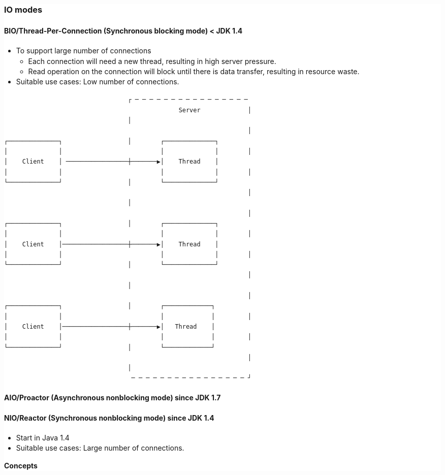 
### IO modes

#### BIO/Thread-Per-Connection (Synchronous blocking mode) < JDK 1.4

* To support large number of connections
  * Each connection will need a new thread, resulting in high server pressure.
  * Read operation on the connection will block until there is data transfer, resulting in resource waste.
* Suitable use cases: Low number of connections.

```
                                  ┌ ─ ─ ─ ─ ─ ─ ─ ─ ─ ─ ─ ─ ─ ─ ─ ─ 
                                                Server             │
                                  │                                 
                                                                   │
┌──────────────┐                  │        ┌──────────────┐         
│              │                           │              │        │
│    Client    │ ─────────────────┼───────▶│    Thread    │         
│              │                           │              │        │
└──────────────┘                  │        └──────────────┘         
                                                                   │
                                  │                                 
                                                                   │
┌──────────────┐                  │        ┌──────────────┐         
│              │                           │              │        │
│    Client    │──────────────────┼───────▶│    Thread    │         
│              │                           │              │        │
└──────────────┘                  │        └──────────────┘         
                                                                   │
                                  │                                 
                                                                   │
┌──────────────┐                  │        ┌─────────────┐          
│              │                           │             │         │
│    Client    │──────────────────┼───────▶│   Thread    │          
│              │                           │             │         │
└──────────────┘                  │        └─────────────┘          
                                                                   │
                                  │                                 
                                   ─ ─ ─ ─ ─ ─ ─ ─ ─ ─ ─ ─ ─ ─ ─ ─ ┘
```

#### AIO/Proactor (Asynchronous nonblocking mode) since JDK 1.7

#### NIO/Reactor (Synchronous nonblocking mode) since JDK 1.4

* Start in Java 1.4
* Suitable use cases: Large number of connections. 

**Concepts**
